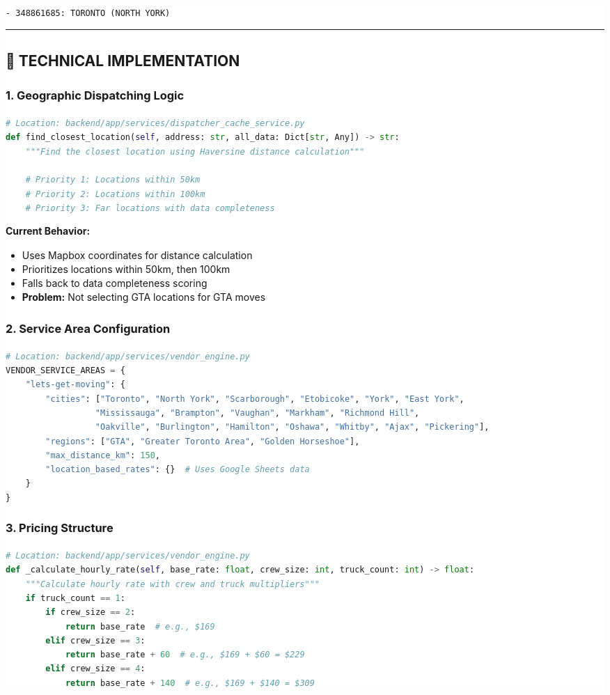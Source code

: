 ```
- 348861685: TORONTO (NORTH YORK)
```

---

## 🔧 **TECHNICAL IMPLEMENTATION**

### **1. Geographic Dispatching Logic**
```python
# Location: backend/app/services/dispatcher_cache_service.py
def find_closest_location(self, address: str, all_data: Dict[str, Any]) -> str:
    """Find the closest location using Haversine distance calculation"""
    
    # Priority 1: Locations within 50km
    # Priority 2: Locations within 100km  
    # Priority 3: Far locations with data completeness
```

**Current Behavior:**
- Uses Mapbox coordinates for distance calculation
- Prioritizes locations within 50km, then 100km
- Falls back to data completeness scoring
- **Problem:** Not selecting GTA locations for GTA moves

### **2. Service Area Configuration**
```python
# Location: backend/app/services/vendor_engine.py
VENDOR_SERVICE_AREAS = {
    "lets-get-moving": {
        "cities": ["Toronto", "North York", "Scarborough", "Etobicoke", "York", "East York", 
                  "Mississauga", "Brampton", "Vaughan", "Markham", "Richmond Hill", 
                  "Oakville", "Burlington", "Hamilton", "Oshawa", "Whitby", "Ajax", "Pickering"],
        "regions": ["GTA", "Greater Toronto Area", "Golden Horseshoe"],
        "max_distance_km": 150,
        "location_based_rates": {}  # Uses Google Sheets data
    }
}
```

### **3. Pricing Structure**
```python
# Location: backend/app/services/vendor_engine.py
def _calculate_hourly_rate(self, base_rate: float, crew_size: int, truck_count: int) -> float:
    """Calculate hourly rate with crew and truck multipliers"""
    if truck_count == 1:
        if crew_size == 2:
            return base_rate  # e.g., $169
        elif crew_size == 3:
            return base_rate + 60  # e.g., $169 + $60 = $229
        elif crew_size == 4:
            return base_rate + 140  # e.g., $169 + $140 = $309
```
